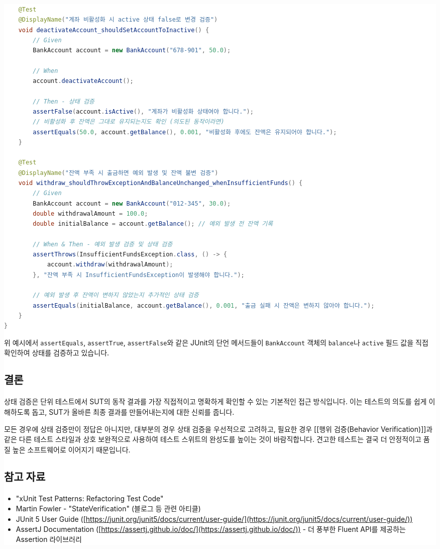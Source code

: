 ```java
    @Test
    @DisplayName("계좌 비활성화 시 active 상태 false로 변경 검증")
    void deactivateAccount_shouldSetAccountToInactive() {
        // Given
        BankAccount account = new BankAccount("678-901", 50.0);

        // When
        account.deactivateAccount();

        // Then - 상태 검증
        assertFalse(account.isActive(), "계좌가 비활성화 상태여야 합니다.");
        // 비활성화 후 잔액은 그대로 유지되는지도 확인 (의도된 동작이라면)
        assertEquals(50.0, account.getBalance(), 0.001, "비활성화 후에도 잔액은 유지되어야 합니다.");
    }

    @Test
    @DisplayName("잔액 부족 시 출금하면 예외 발생 및 잔액 불변 검증")
    void withdraw_shouldThrowExceptionAndBalanceUnchanged_whenInsufficientFunds() {
        // Given
        BankAccount account = new BankAccount("012-345", 30.0);
        double withdrawalAmount = 100.0;
        double initialBalance = account.getBalance(); // 예외 발생 전 잔액 기록

        // When & Then - 예외 발생 검증 및 상태 검증
        assertThrows(InsufficientFundsException.class, () -> {
            account.withdraw(withdrawalAmount);
        }, "잔액 부족 시 InsufficientFundsException이 발생해야 합니다.");

        // 예외 발생 후 잔액이 변하지 않았는지 추가적인 상태 검증
        assertEquals(initialBalance, account.getBalance(), 0.001, "출금 실패 시 잔액은 변하지 않아야 합니다.");
    }
}
```

위 예시에서 `assertEquals`, `assertTrue`, `assertFalse`와 같은 JUnit의 단언 메서드들이 `BankAccount` 객체의 `balance`나 `active` 필드 값을 직접 확인하여 상태를 검증하고 있습니다.

## 결론

상태 검증은 단위 테스트에서 SUT의 동작 결과를 가장 직접적이고 명확하게 확인할 수 있는 기본적인 접근 방식입니다. 이는 테스트의 의도를 쉽게 이해하도록 돕고, SUT가 올바른 최종 결과를 만들어내는지에 대한 신뢰를 줍니다.

모든 경우에 상태 검증만이 정답은 아니지만, 대부분의 경우 상태 검증을 우선적으로 고려하고, 필요한 경우 [[행위 검증(Behavior Verification)]]과 같은 다른 테스트 스타일과 상호 보완적으로 사용하여 테스트 스위트의 완성도를 높이는 것이 바람직합니다. 견고한 테스트는 결국 더 안정적이고 품질 높은 소프트웨어로 이어지기 때문입니다.

## 참고 자료

- "xUnit Test Patterns: Refactoring Test Code" 
- Martin Fowler - "StateVerification" (블로그 등 관련 아티클)
- JUnit 5 User Guide ([https://junit.org/junit5/docs/current/user-guide/](https://junit.org/junit5/docs/current/user-guide/))
- AssertJ Documentation ([https://assertj.github.io/doc/](https://assertj.github.io/doc/)) - 더 풍부한 Fluent API를 제공하는 Assertion 라이브러리